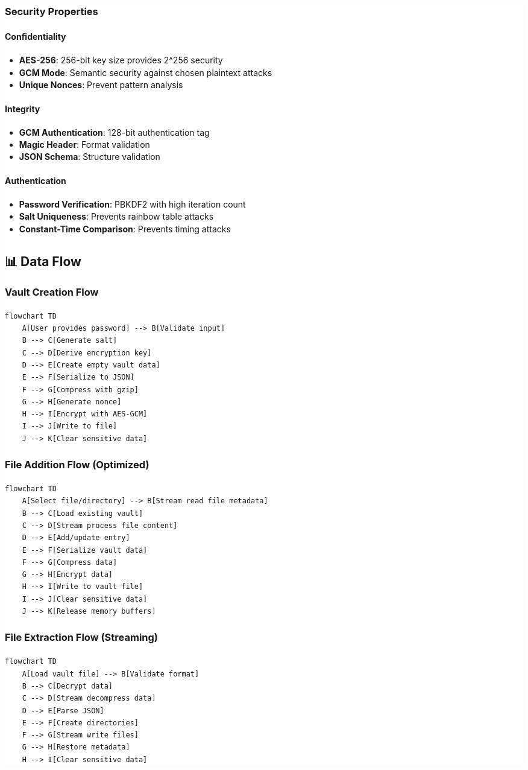### Security Properties

#### Confidentiality
- **AES-256**: 256-bit key size provides 2^256 security
- **GCM Mode**: Semantic security against chosen plaintext attacks
- **Unique Nonces**: Prevent pattern analysis

#### Integrity  
- **GCM Authentication**: 128-bit authentication tag
- **Magic Header**: Format validation
- **JSON Schema**: Structure validation

#### Authentication
- **Password Verification**: PBKDF2 with high iteration count
- **Salt Uniqueness**: Prevents rainbow table attacks
- **Constant-Time Comparison**: Prevents timing attacks

## 📊 Data Flow

### Vault Creation Flow
```mermaid
flowchart TD
    A[User provides password] --> B[Validate input]
    B --> C[Generate salt]
    C --> D[Derive encryption key]
    D --> E[Create empty vault data]
    E --> F[Serialize to JSON]
    F --> G[Compress with gzip]
    G --> H[Generate nonce]
    H --> I[Encrypt with AES-GCM]
    I --> J[Write to file]
    J --> K[Clear sensitive data]
```

### File Addition Flow (Optimized)
```mermaid
flowchart TD
    A[Select file/directory] --> B[Stream read file metadata]
    B --> C[Load existing vault]
    C --> D[Stream process file content]
    D --> E[Add/update entry]
    E --> F[Serialize vault data]
    F --> G[Compress data]
    G --> H[Encrypt data]
    H --> I[Write to vault file]
    I --> J[Clear sensitive data]
    J --> K[Release memory buffers]
```

### File Extraction Flow (Streaming)
```mermaid
flowchart TD
    A[Load vault file] --> B[Validate format]
    B --> C[Decrypt data]
    C --> D[Stream decompress data]
    D --> E[Parse JSON]
    E --> F[Create directories]
    F --> G[Stream write files]
    G --> H[Restore metadata]
    H --> I[Clear sensitive data]
```
